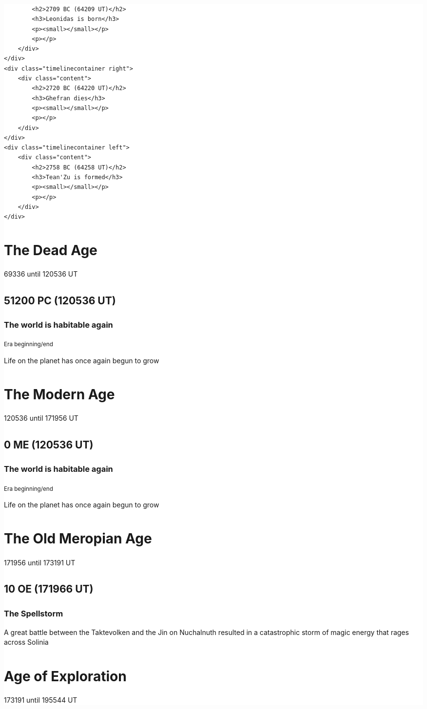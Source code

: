             <h2>2709 BC (64209 UT)</h2>
            <h3>Leonidas is born</h3>
            <p><small></small></p>
            <p></p>
        </div>
    </div>
    <div class="timelinecontainer right">
        <div class="content">
            <h2>2720 BC (64220 UT)</h2>
            <h3>Ghefran dies</h3>
            <p><small></small></p>
            <p></p>
        </div>
    </div>
    <div class="timelinecontainer left">
        <div class="content">
            <h2>2758 BC (64258 UT)</h2>
            <h3>Tean'Zu is formed</h3>
            <p><small></small></p>
            <p></p>
        </div>
    </div>
</div>
<div class="timeline">
    <h1>The Dead Age</h1>
    <p>69336 until 120536 UT</p>
    <div class="timelinecontainer left">
        <div class="content">
            <h2>51200 PC (120536 UT)</h2>
            <h3>The world is habitable again</h3>
            <p><small>Era beginning/end</small></p>
            <p>Life on the planet has once again begun to grow</p>
        </div>
    </div>
</div>
<div class="timeline">
    <h1>The Modern Age</h1>
    <p>120536 until 171956 UT</p>
    <div class="timelinecontainer right">
        <div class="content">
            <h2>0 ME (120536 UT)</h2>
            <h3>The world is habitable again</h3>
            <p><small>Era beginning/end</small></p>
            <p>Life on the planet has once again begun to grow</p>
        </div>
    </div>
</div>
<div class="timeline">
    <h1>The Old Meropian Age</h1>
    <p>171956 until 173191 UT</p>
    <div class="timelinecontainer left">
        <div class="content">
            <h2>10 OE (171966 UT)</h2>
            <h3>The Spellstorm</h3>
            <p><small></small></p>
            <p>A great battle between the Taktevolken and the Jin on Nuchalnuth resulted in a catastrophic storm of magic energy that rages across Solinia</p>
        </div>
    </div>
</div>
<div class="timeline">
    <h1>Age of Exploration</h1>
    <p>173191 until 195544 UT</p>
    <div class="timelinecontainer right">
